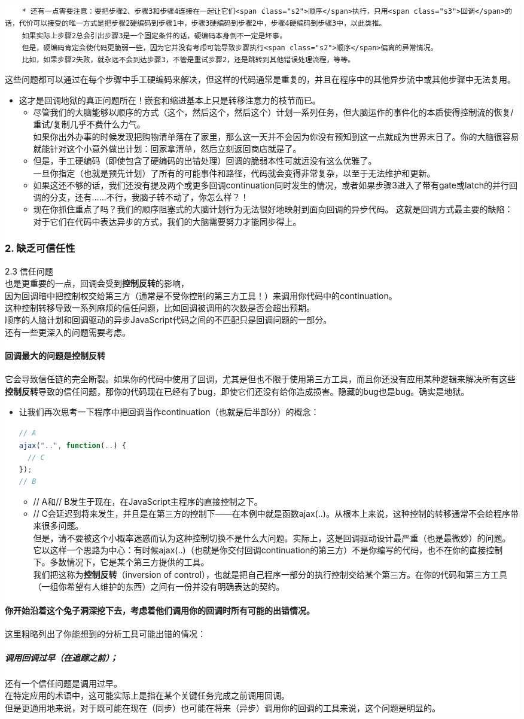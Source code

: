        * 还有一点需要注意：要把步骤2、步骤3和步骤4连接在一起让它们<span class="s2">顺序</span>执行，只用<span class="s3">回调</span>的话，代价可以接受的唯一方式是把步骤2硬编码到步骤1中，步骤3硬编码到步骤2中，步骤4硬编码到步骤3中，以此类推。        
        如果实际上步骤2总会引出步骤3是一个固定条件的话，硬编码本身倒不一定是坏事。      
        但是，硬编码肯定会使代码更脆弱一些，因为它并没有考虑可能导致步骤执行<span class="s2">顺序</span>偏离的异常情况。      
        比如，如果步骤2失败，就永远不会到达步骤3，不管是重试步骤2，还是跳转到其他错误处理流程，等等。      
  这些问题都可以通过在每个步骤中手工硬编码来解决，但这样的代码通常是重复的，并且在程序中的其他<span class="event">异步</span>流中或其他步骤中无法复用。       
* 这才是<span class="s3">回调</span>地狱的真正问题所在！嵌套和缩进基本上只是转移注意力的枝节而已。
   * 尽管我们的大脑能够以<span class="s2">顺序</span>的方式（这个，然后这个，然后这个）计划一系列任务，但大脑运作的事件化的本质使得控制流的恢复/重试/复制几乎不费什么力气。      
      如果你出外办事的时候发现把购物清单落在了家里，那么这一天并不会因为你没有预知到这一点就成为世界末日了。你的大脑很容易就能针对这个小意外做出计划：回家拿清单，然后立刻返回商店就是了。    
   * 但是，手工硬编码（即使包含了硬编码的出错处理）<span class="s3">回调</span>的脆弱本性可就远没有这么优雅了。     
      一旦你指定（也就是预先计划）了所有的可能事件和路径，代码就会变得非常复杂，以至于无法维护和更新。    
   * 如果这还不够的话，我们还没有提及两个或更多<span class="s3">回调</span><span class="s1">continuation</span>同时发生的情况，或者如果步骤3进入了带有gate或latch的并行<span class="s3">回调</span>的分支，还有……不行，我脑子转不动了，你怎么样？！       
   * 现在你抓住重点了吗？我们的<span class="s2">顺序</span>阻塞式的大脑计划行为无法很好地映射到面向<span class="s3">回调</span>的<span class="event">异步</span>代码。
   这就是<span class="s3">回调</span>方式最主要的缺陷：对于它们在代码中表达<span class="event">异步</span>的方式，我们的大脑需要努力才能<span class="s6">同步</span>得上。          


### 2. 缺乏可信任性
2.3 信任问题  
也是更重要的一点，<span class="s3">回调</span>会受到**控制反转**的影响，                 
因为<span class="s3">回调</span>暗中把控制权交给第三方（通常是不受你控制的第三方工具！）来调用你代码中的<span class="s1">continuation</span>。               
这种控制转移导致一系列麻烦的信任问题，比如<span class="s3">回调</span>被调用的次数是否会超出预期。               
<span class="s2">顺序</span>的人脑计划和<span class="s3">回调</span>驱动的<span class="event">异步</span>JavaScript代码之间的不匹配只是<span class="s3">回调</span>问题的一部分。                
还有一些更深入的问题需要考虑。               
#### <span class="s3">回调</span>最大的问题是**控制反转**  
它会导致信任链的完全断裂。如果你的代码中使用了<span class="s3">回调</span>，尤其是但也不限于使用第三方工具，而且你还没有应用某种逻辑来解决所有这些**控制反转**导致的信任问题，那你的代码现在已经有了bug，即使它们还没有给你造成损害。隐藏的bug也是bug。确实是地狱。               
  * 让我们再次思考一下程序中把<span class="s3">回调</span>当作<span class="s1">continuation</span>（也就是后半部分）的概念： 
    ```javascript             
    // A            
    ajax("..", function(..) {           
      // C          
    });           
    // B   
    ```         
    * // A和// B发生于现在，在JavaScript主程序的直接控制之下。           
    * // C会延迟到将来发生，并且是在第三方的控制下——在本例中就是函数ajax(..)。从根本上来说，这种控制的转移通常不会给程序带来很多问题。           
    但是，请不要被这个小概率迷惑而认为这种控制切换不是什么大问题。实际上，这是<span class="s3">回调</span>驱动设计最严重（也是最微妙）的问题。           
      它以这样一个思路为中心：有时候ajax(..)（也就是你交付<span class="s3">回调</span><span class="s1">continuation</span>的第三方）不是你编写的代码，也不在你的直接控制下。多数情况下，它是某个第三方提供的工具。          
      我们把这称为**控制反转**（inversion of control），也就是把自己程序一部分的执行控制交给某个第三方。在你的代码和第三方工具（一组你希望有人维护的东西）之间有一份并没有明确表达的契约。          

#### 你开始沿着这个兔子洞深挖下去，考虑着他们调用你的<span class="s3">回调</span>时所有可能的出错情况。
这里粗略列出了你能想到的分析工具可能出错的情况：       
##### 调用<span class="s3">回调</span>过早（在追踪之前）；  
还有一个信任问题是调用过早。            
在特定应用的术语中，这可能实际上是指在某个关键任务完成之前调用<span class="s3">回调</span>。          
但是更通用地来说，对于既可能在现在（<span class="s6">同步</span>）也可能在将来（<span class="event">异步</span>）调用你的<span class="s3">回调</span>的工具来说，这个问题是明显的。          
